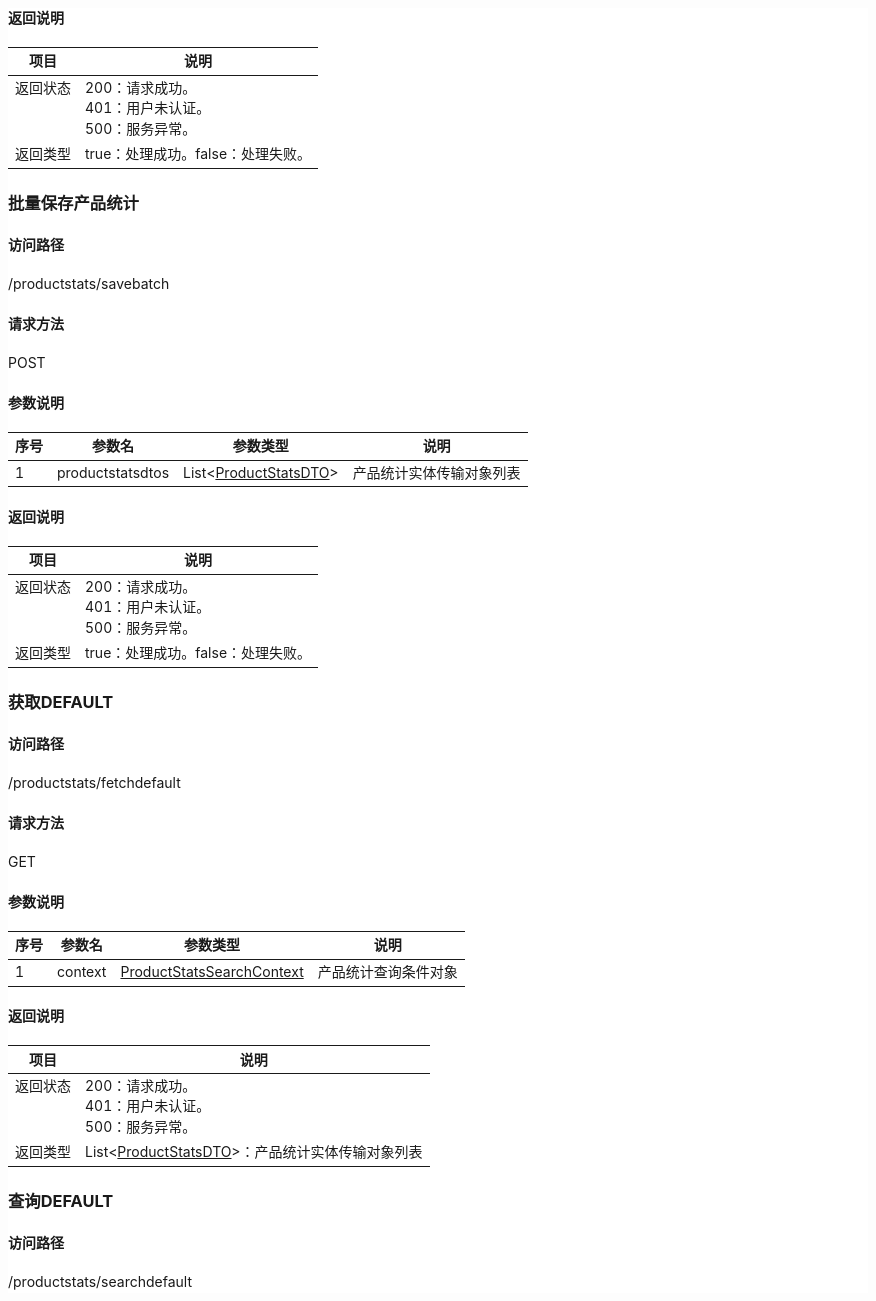 #### 返回说明
| 项目 | 说明 |
| ---- | ---- |
| 返回状态 | 200：请求成功。<br>401：用户未认证。<br>500：服务异常。 |
| 返回类型 | true：处理成功。false：处理失败。 |

### 批量保存产品统计
#### 访问路径
/productstats/savebatch

#### 请求方法
POST

#### 参数说明
| 序号 | 参数名 | 参数类型 | 说明 |
| ---- | ---- | ---- | ---- |
| 1 | productstatsdtos | List<[ProductStatsDTO](#ProductStatsDTO)> | 产品统计实体传输对象列表 |

#### 返回说明
| 项目 | 说明 |
| ---- | ---- |
| 返回状态 | 200：请求成功。<br>401：用户未认证。<br>500：服务异常。 |
| 返回类型 | true：处理成功。false：处理失败。 |

### 获取DEFAULT
#### 访问路径
/productstats/fetchdefault

#### 请求方法
GET

#### 参数说明
| 序号 | 参数名 | 参数类型 | 说明 |
| ---- | ---- | ---- | ---- |
| 1 | context | [ProductStatsSearchContext](#ProductStatsSearchContext) | 产品统计查询条件对象 |

#### 返回说明
| 项目 | 说明 |
| ---- | ---- |
| 返回状态 | 200：请求成功。<br>401：用户未认证。<br>500：服务异常。 |
| 返回类型 | List<[ProductStatsDTO](#ProductStatsDTO)>：产品统计实体传输对象列表 |

### 查询DEFAULT
#### 访问路径
/productstats/searchdefault
